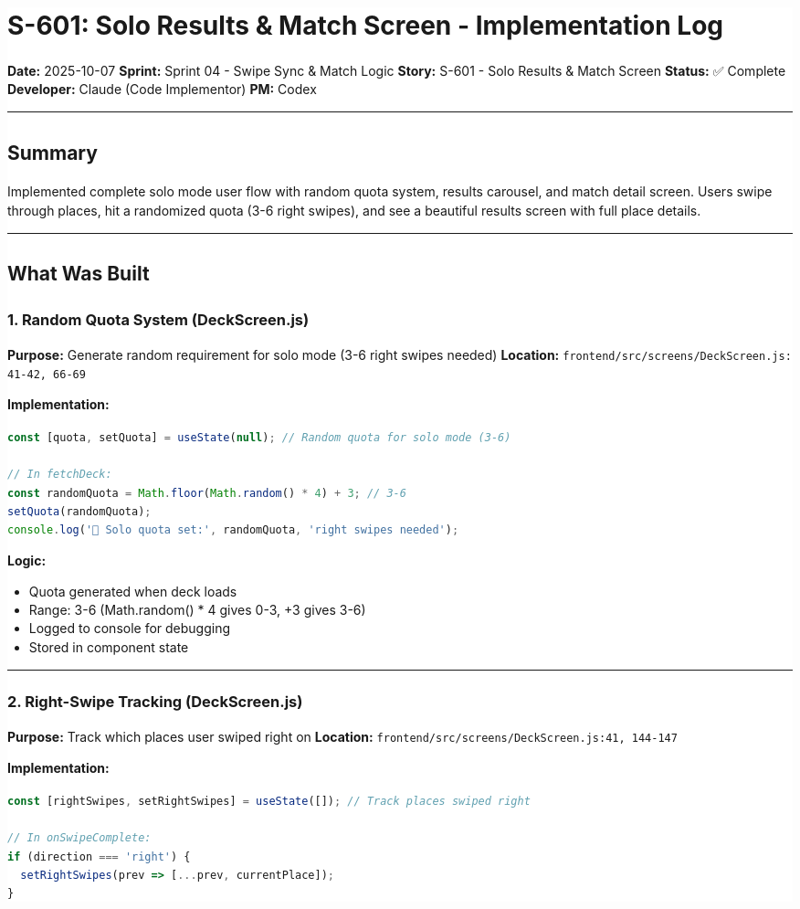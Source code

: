 # S-601: Solo Results & Match Screen - Implementation Log

**Date:** 2025-10-07
**Sprint:** Sprint 04 - Swipe Sync & Match Logic
**Story:** S-601 - Solo Results & Match Screen
**Status:** ✅ Complete
**Developer:** Claude (Code Implementor)
**PM:** Codex

---

## Summary

Implemented complete solo mode user flow with random quota system, results carousel, and match detail screen. Users swipe through places, hit a randomized quota (3-6 right swipes), and see a beautiful results screen with full place details.

---

## What Was Built

### 1. Random Quota System (DeckScreen.js)
**Purpose:** Generate random requirement for solo mode (3-6 right swipes needed)
**Location:** `frontend/src/screens/DeckScreen.js:41-42, 66-69`

**Implementation:**
```javascript
const [quota, setQuota] = useState(null); // Random quota for solo mode (3-6)

// In fetchDeck:
const randomQuota = Math.floor(Math.random() * 4) + 3; // 3-6
setQuota(randomQuota);
console.log('🎯 Solo quota set:', randomQuota, 'right swipes needed');
```

**Logic:**
- Quota generated when deck loads
- Range: 3-6 (Math.random() * 4 gives 0-3, +3 gives 3-6)
- Logged to console for debugging
- Stored in component state

---

### 2. Right-Swipe Tracking (DeckScreen.js)
**Purpose:** Track which places user swiped right on
**Location:** `frontend/src/screens/DeckScreen.js:41, 144-147`

**Implementation:**
```javascript
const [rightSwipes, setRightSwipes] = useState([]); // Track places swiped right

// In onSwipeComplete:
if (direction === 'right') {
  setRightSwipes(prev => [...prev, currentPlace]);
}
```
